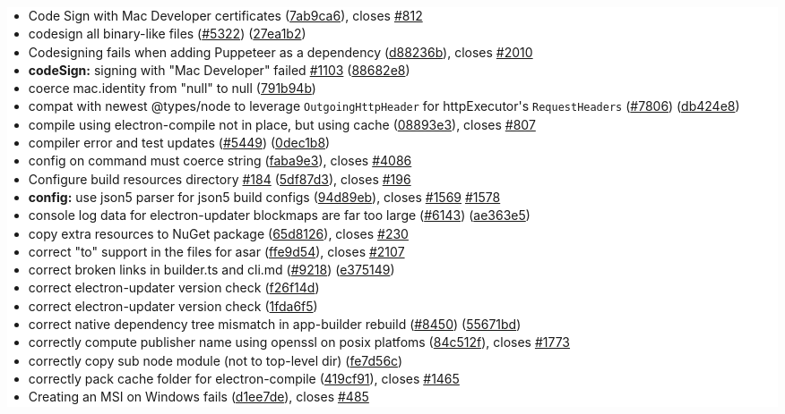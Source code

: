 * Code Sign with Mac Developer certificates ([7ab9ca6](https://github.com/electron-userland/electron-builder/commit/7ab9ca6e528901fd9d8d79fde44bf3c828b3f2ab)), closes [#812](https://github.com/electron-userland/electron-builder/issues/812)
* codesign all binary-like files ([#5322](https://github.com/electron-userland/electron-builder/issues/5322)) ([27ea1b2](https://github.com/electron-userland/electron-builder/commit/27ea1b2b9ce47a234e82772e09adf0bc7931e0df))
* Codesigning fails when adding Puppeteer as a dependency ([d88236b](https://github.com/electron-userland/electron-builder/commit/d88236b715d3a899f68ae478cc7e16762def4a23)), closes [#2010](https://github.com/electron-userland/electron-builder/issues/2010)
* **codeSign:** signing with "Mac Developer" failed [#1103](https://github.com/electron-userland/electron-builder/issues/1103) ([88682e8](https://github.com/electron-userland/electron-builder/commit/88682e826c36d5032df6fe42c45aa60f9739da35))
* coerce mac.identity from "null" to null ([791b94b](https://github.com/electron-userland/electron-builder/commit/791b94b0d8d3024a71f53a0ef92c63d08821cc32))
* compat with newest @types/node to leverage `OutgoingHttpHeader` for httpExecutor's `RequestHeaders` ([#7806](https://github.com/electron-userland/electron-builder/issues/7806)) ([db424e8](https://github.com/electron-userland/electron-builder/commit/db424e8e876e6ac1985668bf78bd52a02824dd7f))
* compile using electron-compile not in place, but using cache ([08893e3](https://github.com/electron-userland/electron-builder/commit/08893e350e296c28fc928bdd59120c47babec9b2)), closes [#807](https://github.com/electron-userland/electron-builder/issues/807)
* compiler error and test updates ([#5449](https://github.com/electron-userland/electron-builder/issues/5449)) ([0dec1b8](https://github.com/electron-userland/electron-builder/commit/0dec1b8c198f1f9ca0124649883945ba561d11d3))
* config on command must coerce string ([faba9e3](https://github.com/electron-userland/electron-builder/commit/faba9e365a0a4d2402d91ca9bd5a5288cb78f0f7)), closes [#4086](https://github.com/electron-userland/electron-builder/issues/4086)
* Configure build resources directory [#184](https://github.com/electron-userland/electron-builder/issues/184) ([5df87d3](https://github.com/electron-userland/electron-builder/commit/5df87d380a5662f75b3f9cc73128bcd410f4e541)), closes [#196](https://github.com/electron-userland/electron-builder/issues/196)
* **config:** use json5 parser for json5 build configs ([94d89eb](https://github.com/electron-userland/electron-builder/commit/94d89ebea559d57eb7b566650b173b53885be8e4)), closes [#1569](https://github.com/electron-userland/electron-builder/issues/1569) [#1578](https://github.com/electron-userland/electron-builder/issues/1578)
* console log data for electron-updater blockmaps are far too large ([#6143](https://github.com/electron-userland/electron-builder/issues/6143)) ([ae363e5](https://github.com/electron-userland/electron-builder/commit/ae363e51957d0abfc7d848f51aa23c7e5faf5f33))
* copy extra resources to NuGet package ([65d8126](https://github.com/electron-userland/electron-builder/commit/65d8126a68c0870ec7de726f50e98abe4e8c8362)), closes [#230](https://github.com/electron-userland/electron-builder/issues/230)
* correct "to" support in the files for asar ([ffe9d54](https://github.com/electron-userland/electron-builder/commit/ffe9d54ad0353b91c0d9f54f27cdfbe52a92e27c)), closes [#2107](https://github.com/electron-userland/electron-builder/issues/2107)
* correct broken links in builder.ts and cli.md ([#9218](https://github.com/electron-userland/electron-builder/issues/9218)) ([e375149](https://github.com/electron-userland/electron-builder/commit/e37514998a25ada30c4e776e43134d466cac7221))
* correct electron-updater version check ([f26f14d](https://github.com/electron-userland/electron-builder/commit/f26f14d4bf1bf28d4d258638c5759b59833cadb3))
* correct electron-updater version check ([1fda6f5](https://github.com/electron-userland/electron-builder/commit/1fda6f53104946b896cf1365ce940d0e1b84c865))
* correct native dependency tree mismatch in app-builder rebuild ([#8450](https://github.com/electron-userland/electron-builder/issues/8450)) ([55671bd](https://github.com/electron-userland/electron-builder/commit/55671bd2159d4da8934e7083077d9cc854dc85fb))
* correctly compute publisher name using openssl on posix platfoms ([84c512f](https://github.com/electron-userland/electron-builder/commit/84c512f6faec2a4d04b95d66751976fbd5d478a9)), closes [#1773](https://github.com/electron-userland/electron-builder/issues/1773)
* correctly copy sub node module (not to top-level dir) ([fe7d56c](https://github.com/electron-userland/electron-builder/commit/fe7d56c13a36439793d6599bb6f163a4f2611440))
* correctly pack cache folder for electron-compile ([419cf91](https://github.com/electron-userland/electron-builder/commit/419cf91783bd18db2d5b7eb19cbaf5afafe0c361)), closes [#1465](https://github.com/electron-userland/electron-builder/issues/1465)
* Creating an MSI on Windows fails ([d1ee7de](https://github.com/electron-userland/electron-builder/commit/d1ee7de02d7602e3b70f93cdcc6f803249c5449c)), closes [#485](https://github.com/electron-userland/electron-builder/issues/485)